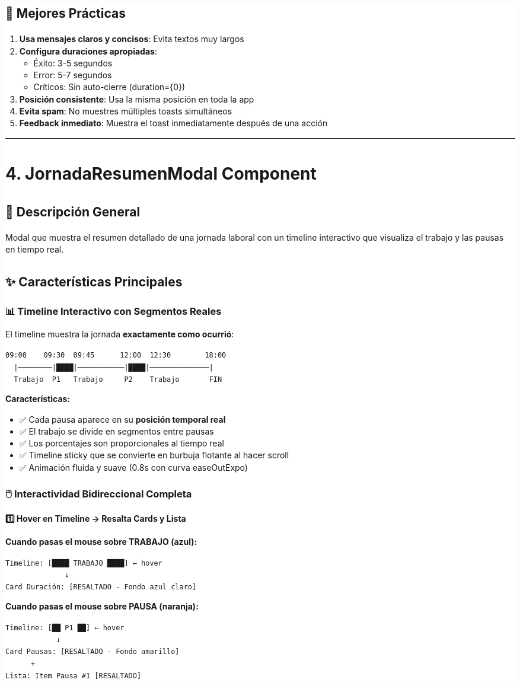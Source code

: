 ## 🎯 Mejores Prácticas

1. **Usa mensajes claros y concisos**: Evita textos muy largos
2. **Configura duraciones apropiadas**: 
   - Éxito: 3-5 segundos
   - Error: 5-7 segundos
   - Críticos: Sin auto-cierre (duration={0})
3. **Posición consistente**: Usa la misma posición en toda la app
4. **Evita spam**: No muestres múltiples toasts simultáneos
5. **Feedback inmediato**: Muestra el toast inmediatamente después de una acción

---

# 4. JornadaResumenModal Component

## 🎯 Descripción General

Modal que muestra el resumen detallado de una jornada laboral con un timeline interactivo que visualiza el trabajo y las pausas en tiempo real.

## ✨ Características Principales

### 📊 Timeline Interactivo con Segmentos Reales

El timeline muestra la jornada **exactamente como ocurrió**:

```
09:00    09:30  09:45      12:00  12:30        18:00
  |────────|████|───────────|████|──────────────|
  Trabajo  P1   Trabajo     P2    Trabajo       FIN
```

**Características:**
- ✅ Cada pausa aparece en su **posición temporal real**
- ✅ El trabajo se divide en segmentos entre pausas
- ✅ Los porcentajes son proporcionales al tiempo real
- ✅ Timeline sticky que se convierte en burbuja flotante al hacer scroll
- ✅ Animación fluida y suave (0.8s con curva easeOutExpo)

### 🖱️ Interactividad Bidireccional Completa

#### 1️⃣ Hover en Timeline → Resalta Cards y Lista

**Cuando pasas el mouse sobre TRABAJO (azul):**
```
Timeline: [████ TRABAJO ████] ← hover
              ↓
Card Duración: [RESALTADO - Fondo azul claro]
```

**Cuando pasas el mouse sobre PAUSA (naranja):**
```
Timeline: [██ P1 ██] ← hover
            ↓
Card Pausas: [RESALTADO - Fondo amarillo]
      +
Lista: Item Pausa #1 [RESALTADO]
```
